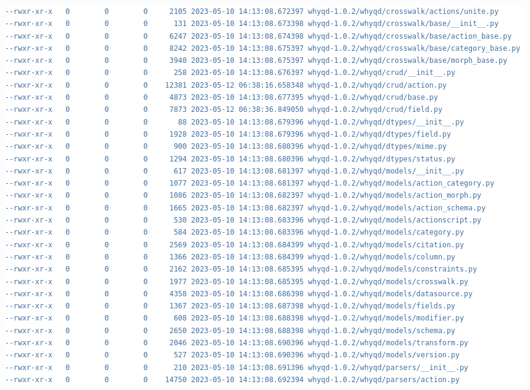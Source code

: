 ```diff
--rwxr-xr-x   0        0        0     2105 2023-05-10 14:13:08.672397 whyqd-1.0.2/whyqd/crosswalk/actions/unite.py
--rwxr-xr-x   0        0        0      131 2023-05-10 14:13:08.673398 whyqd-1.0.2/whyqd/crosswalk/base/__init__.py
--rwxr-xr-x   0        0        0     6247 2023-05-10 14:13:08.674398 whyqd-1.0.2/whyqd/crosswalk/base/action_base.py
--rwxr-xr-x   0        0        0     8242 2023-05-10 14:13:08.675397 whyqd-1.0.2/whyqd/crosswalk/base/category_base.py
--rwxr-xr-x   0        0        0     3940 2023-05-10 14:13:08.675397 whyqd-1.0.2/whyqd/crosswalk/base/morph_base.py
--rwxr-xr-x   0        0        0      258 2023-05-10 14:13:08.676397 whyqd-1.0.2/whyqd/crud/__init__.py
--rwxr-xr-x   0        0        0    12381 2023-05-12 06:38:16.658348 whyqd-1.0.2/whyqd/crud/action.py
--rwxr-xr-x   0        0        0     4873 2023-05-10 14:13:08.677395 whyqd-1.0.2/whyqd/crud/base.py
--rwxr-xr-x   0        0        0     7873 2023-05-12 06:38:36.849050 whyqd-1.0.2/whyqd/crud/field.py
--rwxr-xr-x   0        0        0       88 2023-05-10 14:13:08.679396 whyqd-1.0.2/whyqd/dtypes/__init__.py
--rwxr-xr-x   0        0        0     1928 2023-05-10 14:13:08.679396 whyqd-1.0.2/whyqd/dtypes/field.py
--rwxr-xr-x   0        0        0      900 2023-05-10 14:13:08.680396 whyqd-1.0.2/whyqd/dtypes/mime.py
--rwxr-xr-x   0        0        0     1294 2023-05-10 14:13:08.680396 whyqd-1.0.2/whyqd/dtypes/status.py
--rwxr-xr-x   0        0        0      617 2023-05-10 14:13:08.681397 whyqd-1.0.2/whyqd/models/__init__.py
--rwxr-xr-x   0        0        0     1077 2023-05-10 14:13:08.681397 whyqd-1.0.2/whyqd/models/action_category.py
--rwxr-xr-x   0        0        0     1086 2023-05-10 14:13:08.682397 whyqd-1.0.2/whyqd/models/action_morph.py
--rwxr-xr-x   0        0        0     1665 2023-05-10 14:13:08.682397 whyqd-1.0.2/whyqd/models/action_schema.py
--rwxr-xr-x   0        0        0      530 2023-05-10 14:13:08.683396 whyqd-1.0.2/whyqd/models/actionscript.py
--rwxr-xr-x   0        0        0      584 2023-05-10 14:13:08.683396 whyqd-1.0.2/whyqd/models/category.py
--rwxr-xr-x   0        0        0     2569 2023-05-10 14:13:08.684399 whyqd-1.0.2/whyqd/models/citation.py
--rwxr-xr-x   0        0        0     1366 2023-05-10 14:13:08.684399 whyqd-1.0.2/whyqd/models/column.py
--rwxr-xr-x   0        0        0     2162 2023-05-10 14:13:08.685395 whyqd-1.0.2/whyqd/models/constraints.py
--rwxr-xr-x   0        0        0     1977 2023-05-10 14:13:08.685395 whyqd-1.0.2/whyqd/models/crosswalk.py
--rwxr-xr-x   0        0        0     4358 2023-05-10 14:13:08.686398 whyqd-1.0.2/whyqd/models/datasource.py
--rwxr-xr-x   0        0        0     1367 2023-05-10 14:13:08.687398 whyqd-1.0.2/whyqd/models/fields.py
--rwxr-xr-x   0        0        0      608 2023-05-10 14:13:08.688398 whyqd-1.0.2/whyqd/models/modifier.py
--rwxr-xr-x   0        0        0     2650 2023-05-10 14:13:08.688398 whyqd-1.0.2/whyqd/models/schema.py
--rwxr-xr-x   0        0        0     2046 2023-05-10 14:13:08.690396 whyqd-1.0.2/whyqd/models/transform.py
--rwxr-xr-x   0        0        0      527 2023-05-10 14:13:08.690396 whyqd-1.0.2/whyqd/models/version.py
--rwxr-xr-x   0        0        0      210 2023-05-10 14:13:08.691396 whyqd-1.0.2/whyqd/parsers/__init__.py
--rwxr-xr-x   0        0        0    14750 2023-05-10 14:13:08.692394 whyqd-1.0.2/whyqd/parsers/action.py
```